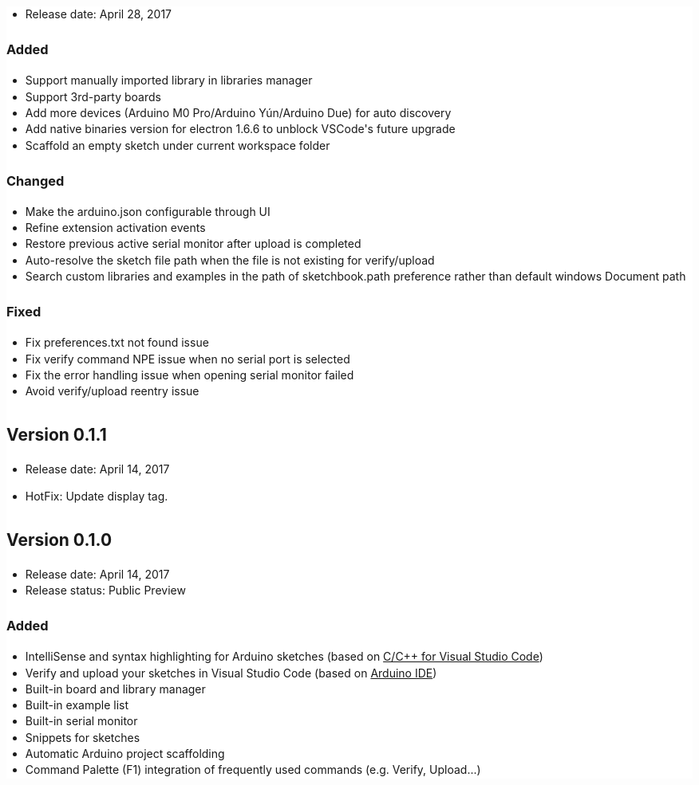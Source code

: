 - Release date: April 28, 2017

### Added
- Support manually imported library in libraries manager
- Support 3rd-party boards
- Add more devices (Arduino M0 Pro/Arduino Yún/Arduino Due) for auto discovery
- Add native binaries version for electron 1.6.6 to unblock VSCode's future upgrade
- Scaffold an empty sketch under current workspace folder

### Changed
- Make the arduino.json configurable through UI
- Refine extension activation events
- Restore previous active serial monitor after upload is completed
- Auto-resolve the sketch file path when the file is not existing for verify/upload
- Search custom libraries and examples in the path of sketchbook.path preference rather than default windows Document path

### Fixed
- Fix preferences.txt not found issue
- Fix verify command NPE issue when no serial port is selected
- Fix the error handling issue when opening serial monitor failed
- Avoid verify/upload reentry issue

## Version 0.1.1

- Release date: April 14, 2017

- HotFix: Update display tag.

## Version 0.1.0

- Release date: April 14, 2017
- Release status: Public Preview

### Added
- IntelliSense and syntax highlighting for Arduino sketches (based on [C/C++ for Visual Studio Code](https://marketplace.visualstudio.com/items?itemName=ms-vscode.cpptools))
- Verify and upload your sketches in Visual Studio Code (based on [Arduino IDE](https://www.arduino.cc/en/main/software#download))
- Built-in board and library manager
- Built-in example list
- Built-in serial monitor
- Snippets for sketches
- Automatic Arduino project scaffolding
- Command Palette (F1) integration of frequently used commands (e.g. Verify, Upload...)
